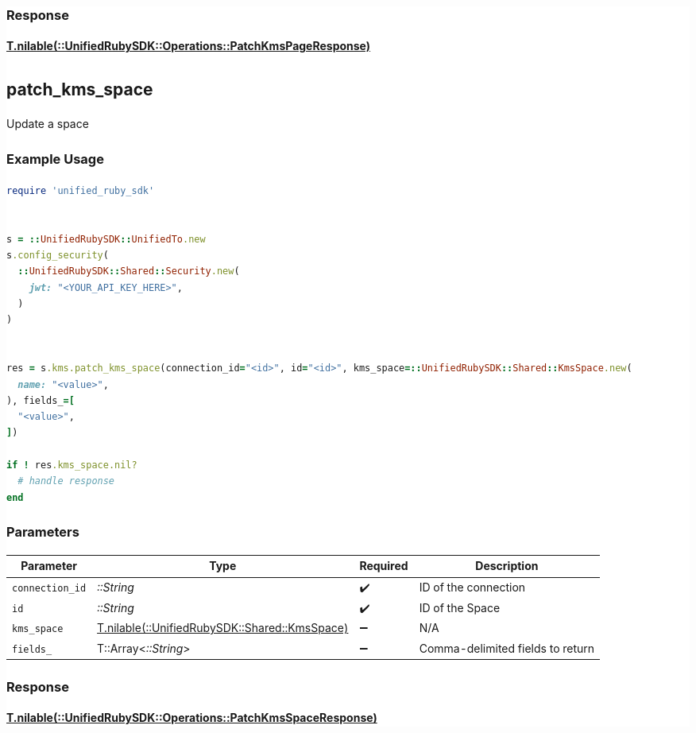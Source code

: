 ### Response

**[T.nilable(::UnifiedRubySDK::Operations::PatchKmsPageResponse)](../../models/operations/patchkmspageresponse.md)**



## patch_kms_space

Update a space

### Example Usage

```ruby
require 'unified_ruby_sdk'


s = ::UnifiedRubySDK::UnifiedTo.new
s.config_security(
  ::UnifiedRubySDK::Shared::Security.new(
    jwt: "<YOUR_API_KEY_HERE>",
  )
)

    
res = s.kms.patch_kms_space(connection_id="<id>", id="<id>", kms_space=::UnifiedRubySDK::Shared::KmsSpace.new(
  name: "<value>",
), fields_=[
  "<value>",
])

if ! res.kms_space.nil?
  # handle response
end

```

### Parameters

| Parameter                                                                        | Type                                                                             | Required                                                                         | Description                                                                      |
| -------------------------------------------------------------------------------- | -------------------------------------------------------------------------------- | -------------------------------------------------------------------------------- | -------------------------------------------------------------------------------- |
| `connection_id`                                                                  | *::String*                                                                       | :heavy_check_mark:                                                               | ID of the connection                                                             |
| `id`                                                                             | *::String*                                                                       | :heavy_check_mark:                                                               | ID of the Space                                                                  |
| `kms_space`                                                                      | [T.nilable(::UnifiedRubySDK::Shared::KmsSpace)](../../models/shared/kmsspace.md) | :heavy_minus_sign:                                                               | N/A                                                                              |
| `fields_`                                                                        | T::Array<*::String*>                                                             | :heavy_minus_sign:                                                               | Comma-delimited fields to return                                                 |

### Response

**[T.nilable(::UnifiedRubySDK::Operations::PatchKmsSpaceResponse)](../../models/operations/patchkmsspaceresponse.md)**
